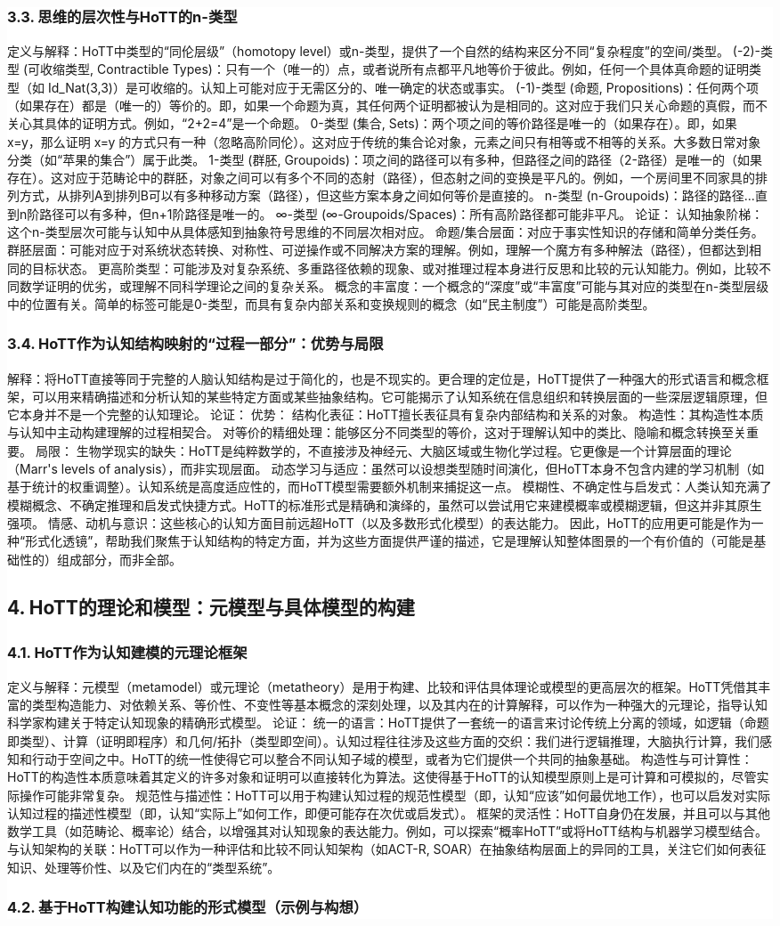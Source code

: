### 3.3. 思维的层次性与HoTT的n-类型

定义与解释：HoTT中类型的“同伦层级”（homotopy level）或n-类型，提供了一个自然的结构来区分不同“复杂程度”的空间/类型。
(-2)-类型 (可收缩类型, Contractible Types)：只有一个（唯一的）点，或者说所有点都平凡地等价于彼此。例如，任何一个具体真命题的证明类型（如 Id_Nat(3,3)）是可收缩的。认知上可能对应于无需区分的、唯一确定的状态或事实。
(-1)-类型 (命题, Propositions)：任何两个项（如果存在）都是（唯一的）等价的。即，如果一个命题为真，其任何两个证明都被认为是相同的。这对应于我们只关心命题的真假，而不关心其具体的证明方式。例如，“2+2=4”是一个命题。
0-类型 (集合, Sets)：两个项之间的等价路径是唯一的（如果存在）。即，如果 x=y，那么证明 x=y 的方式只有一种（忽略高阶同伦）。这对应于传统的集合论对象，元素之间只有相等或不相等的关系。大多数日常对象分类（如“苹果的集合”）属于此类。
1-类型 (群胚, Groupoids)：项之间的路径可以有多种，但路径之间的路径（2-路径）是唯一的（如果存在）。这对应于范畴论中的群胚，对象之间可以有多个不同的态射（路径），但态射之间的变换是平凡的。例如，一个房间里不同家具的排列方式，从排列A到排列B可以有多种移动方案（路径），但这些方案本身之间如何等价是直接的。
n-类型 (n-Groupoids)：路径的路径...直到n阶路径可以有多种，但n+1阶路径是唯一的。
∞-类型 (∞-Groupoids/Spaces)：所有高阶路径都可能非平凡。
论证：
认知抽象阶梯：这个n-类型层次可能与认知中从具体感知到抽象符号思维的不同层次相对应。
命题/集合层面：对应于事实性知识的存储和简单分类任务。
群胚层面：可能对应于对系统状态转换、对称性、可逆操作或不同解决方案的理解。例如，理解一个魔方有多种解法（路径），但都达到相同的目标状态。
更高阶类型：可能涉及对复杂系统、多重路径依赖的现象、或对推理过程本身进行反思和比较的元认知能力。例如，比较不同数学证明的优劣，或理解不同科学理论之间的复杂关系。
概念的丰富度：一个概念的“深度”或“丰富度”可能与其对应的类型在n-类型层级中的位置有关。简单的标签可能是0-类型，而具有复杂内部关系和变换规则的概念（如“民主制度”）可能是高阶类型。

### 3.4. HoTT作为认知结构映射的“过程一部分”：优势与局限

解释：将HoTT直接等同于完整的人脑认知结构是过于简化的，也是不现实的。更合理的定位是，HoTT提供了一种强大的形式语言和概念框架，可以用来精确描述和分析认知的某些特定方面或某些抽象结构。它可能揭示了认知系统在信息组织和转换层面的一些深层逻辑原理，但它本身并不是一个完整的认知理论。
论证：
优势：
结构化表征：HoTT擅长表征具有复杂内部结构和关系的对象。
构造性：其构造性本质与认知中主动构建理解的过程相契合。
对等价的精细处理：能够区分不同类型的等价，这对于理解认知中的类比、隐喻和概念转换至关重要。
局限：
生物学现实的缺失：HoTT是纯粹数学的，不直接涉及神经元、大脑区域或生物化学过程。它更像是一个计算层面的理论（Marr's levels of analysis），而非实现层面。
动态学习与适应：虽然可以设想类型随时间演化，但HoTT本身不包含内建的学习机制（如基于统计的权重调整）。认知系统是高度适应性的，而HoTT模型需要额外机制来捕捉这一点。
模糊性、不确定性与启发式：人类认知充满了模糊概念、不确定推理和启发式快捷方式。HoTT的标准形式是精确和演绎的，虽然可以尝试用它来建模概率或模糊逻辑，但这并非其原生强项。
情感、动机与意识：这些核心的认知方面目前远超HoTT（以及多数形式化模型）的表达能力。
因此，HoTT的应用更可能是作为一种“形式化透镜”，帮助我们聚焦于认知结构的特定方面，并为这些方面提供严谨的描述，它是理解认知整体图景的一个有价值的（可能是基础性的）组成部分，而非全部。

## 4. HoTT的理论和模型：元模型与具体模型的构建

### 4.1. HoTT作为认知建模的元理论框架

定义与解释：元模型（metamodel）或元理论（metatheory）是用于构建、比较和评估具体理论或模型的更高层次的框架。HoTT凭借其丰富的类型构造能力、对依赖关系、等价性、不变性等基本概念的深刻处理，以及其内在的计算解释，可以作为一种强大的元理论，指导认知科学家构建关于特定认知现象的精确形式模型。
论证：
统一的语言：HoTT提供了一套统一的语言来讨论传统上分离的领域，如逻辑（命题即类型）、计算（证明即程序）和几何/拓扑（类型即空间）。认知过程往往涉及这些方面的交织：我们进行逻辑推理，大脑执行计算，我们感知和行动于空间之中。HoTT的统一性使得它可以整合不同认知子域的模型，或者为它们提供一个共同的抽象基础。
构造性与可计算性：HoTT的构造性本质意味着其定义的许多对象和证明可以直接转化为算法。这使得基于HoTT的认知模型原则上是可计算和可模拟的，尽管实际操作可能非常复杂。
规范性与描述性：HoTT可以用于构建认知过程的规范性模型（即，认知“应该”如何最优地工作），也可以启发对实际认知过程的描述性模型（即，认知“实际上”如何工作，即便可能存在次优或启发式）。
框架的灵活性：HoTT自身仍在发展，并且可以与其他数学工具（如范畴论、概率论）结合，以增强其对认知现象的表达能力。例如，可以探索“概率HoTT”或将HoTT结构与机器学习模型结合。
与认知架构的关联：HoTT可以作为一种评估和比较不同认知架构（如ACT-R, SOAR）在抽象结构层面上的异同的工具，关注它们如何表征知识、处理等价性、以及它们内在的“类型系统”。

### 4.2. 基于HoTT构建认知功能的形式模型（示例与构想）

